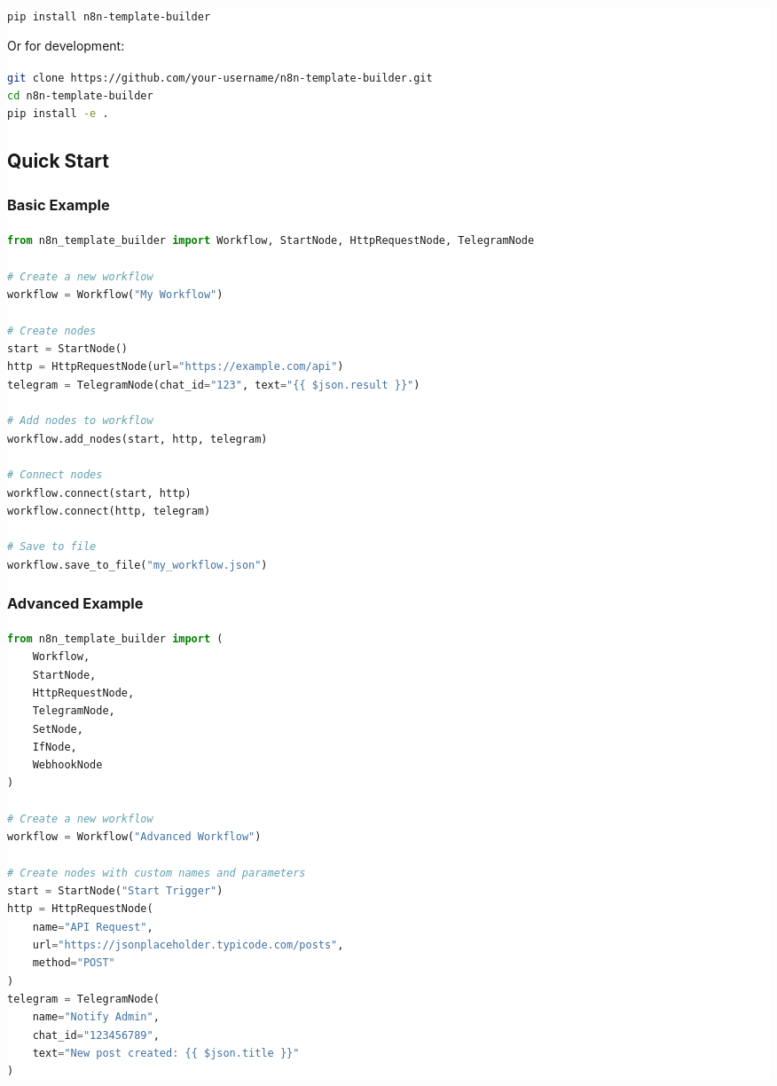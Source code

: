 ```bash
pip install n8n-template-builder
```

Or for development:

```bash
git clone https://github.com/your-username/n8n-template-builder.git
cd n8n-template-builder
pip install -e .
```

## Quick Start

### Basic Example

```python
from n8n_template_builder import Workflow, StartNode, HttpRequestNode, TelegramNode

# Create a new workflow
workflow = Workflow("My Workflow")

# Create nodes
start = StartNode()
http = HttpRequestNode(url="https://example.com/api")
telegram = TelegramNode(chat_id="123", text="{{ $json.result }}")

# Add nodes to workflow
workflow.add_nodes(start, http, telegram)

# Connect nodes
workflow.connect(start, http)
workflow.connect(http, telegram)

# Save to file
workflow.save_to_file("my_workflow.json")
```

### Advanced Example

```python
from n8n_template_builder import (
    Workflow, 
    StartNode, 
    HttpRequestNode, 
    TelegramNode, 
    SetNode, 
    IfNode, 
    WebhookNode
)

# Create a new workflow
workflow = Workflow("Advanced Workflow")

# Create nodes with custom names and parameters
start = StartNode("Start Trigger")
http = HttpRequestNode(
    name="API Request",
    url="https://jsonplaceholder.typicode.com/posts",
    method="POST"
)
telegram = TelegramNode(
    name="Notify Admin",
    chat_id="123456789",
    text="New post created: {{ $json.title }}"
)
```